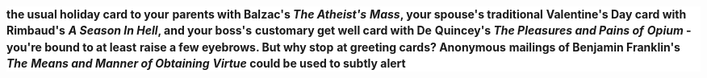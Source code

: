 <td nowrap="nowrap"><strong>the usual holiday card to your</strong></td>
</tr>

<tr><td></td>

<td nowrap="nowrap"><strong>parents with Balzac's <em>The Atheist's</em></strong></td>
</tr>

<tr><td></td>

<td nowrap="nowrap"><strong><em>Mass</em>, your spouse's traditional</strong></td>
</tr>

<tr><td></td>

<td nowrap="nowrap"><strong>Valentine's Day card with Rimbaud's</strong></td>
</tr>

<tr><td></td>

<td nowrap="nowrap"><strong><em>A Season In Hell</em>, and your boss's</strong></td>
</tr>

<tr><td></td>

<td nowrap="nowrap"><strong>customary get well card with De</strong></td>
</tr>

<tr><td></td>

<td nowrap="nowrap"><strong>Quincey's <em>The Pleasures and Pains of</em></strong></td>
</tr>

<tr><td></td>

<td nowrap="nowrap"><strong><em>Opium</em> - you're bound to at least</strong></td>
</tr>

<tr><td></td>

<td nowrap="nowrap"><strong>raise a few eyebrows. But why stop</strong></td>
</tr>

<tr><td></td>

<td nowrap="nowrap"><strong>at greeting cards? Anonymous</strong></td>
</tr>

<tr><td></td>

<td nowrap="nowrap"><strong>mailings of Benjamin Franklin's <em>The</em></strong></td>
</tr>

<tr><td></td>

<td nowrap="nowrap"><strong><em>Means and Manner of Obtaining</em></strong></td>
</tr>

<tr><td></td>

<td nowrap="nowrap"><strong><em>Virtue</em> could be used to subtly alert</strong></td>
</tr>
